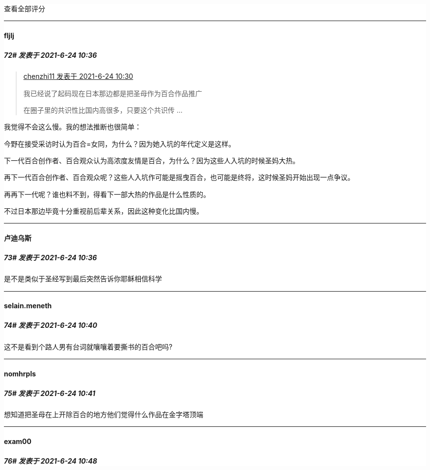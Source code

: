 
查看全部评分


*****

####  fljlj  
##### 72#       发表于 2021-6-24 10:36


<blockquote><a href="httphttps://bbs.saraba1st.com/2b/forum.php?mod=redirect&amp;goto=findpost&amp;pid=51718909&amp;ptid=2011559" target="_blank">chenzhi11 发表于 2021-6-24 10:30</a>

我已经说了起码现在日本那边都是把圣母作为百合作品推广

在圈子里的共识性比国内高很多，只要这个共识传 ...</blockquote>
我觉得不会这么慢。我的想法推断也很简单：

今野在接受采访时认为百合=女同，为什么？因为她入坑的年代定义是这样。

下一代百合创作者、百合观众认为高浓度友情是百合，为什么？因为这些人入坑的时候圣妈大热。

再下一代百合创作者、百合观众呢？这些人入坑作可能是摇曳百合，也可能是终将，这时候圣妈开始出现一点争议。

再再下一代呢？谁也料不到，得看下一部大热的作品是什么性质的。

不过日本那边毕竟十分重视前后辈关系，因此这种变化比国内慢。


*****

####  卢迪乌斯  
##### 73#       发表于 2021-6-24 10:36


是不是类似于圣经写到最后突然告诉你耶稣相信科学


*****

####  selain.meneth  
##### 74#       发表于 2021-6-24 10:40


这不是看到个路人男有台词就嚷嚷着要撕书的百合吧吗?


*****

####  nomhrpls  
##### 75#       发表于 2021-6-24 10:41


想知道把圣母在上开除百合的地方他们觉得什么作品在金字塔顶端


*****

####  exam00  
##### 76#       发表于 2021-6-24 10:48
